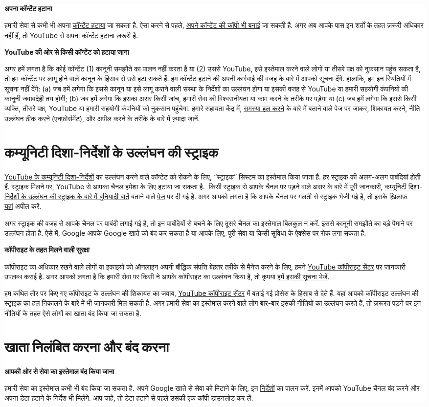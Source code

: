 **अपना कॉन्टेंट हटाना**

हमारी सेवा से कभी भी अपना [कॉन्टेंट हटाया](https://support.google.com/youtube/answer/55770) जा सकता है. ऐसा करने से पहले, [अपने कॉन्टेंट की कॉपी भी बनाई](https://support.google.com/youtube/answer/56100) जा सकती है. अगर अब आपके पास इन शर्तों के तहत ज़रूरी अधिकार नहीं हैं, तो YouTube से अपना कॉन्टेंट हटाना ज़रूरी है.

**YouTube की ओर से किसी कॉन्टेंट को हटाया जाना**

अगर हमें लगता है कि कोई कॉन्टेंट (1) कानूनी समझौते का पालन नहीं करता है या (2) उससे YouTube, इसे इस्तेमाल करने वाले लोगों या तीसरे पक्ष को नुकसान पहुंच सकता है, तो हम कॉन्टेंट पर लागू होने वाले कानून के हिसाब से उसे हटा सकते हैं. हम कॉन्टेंट हटाने की अपनी कार्रवाई की वजह के बारे में आपको सूचना देंगे. हालांकि, हम इन स्थितियों में सूचना नहीं देंगे: (a) जब हमें लगेगा कि इससे कानून या इसे लागू कराने वाली संस्था के निर्देशों का उल्लंघन होगा या इसकी वजह से YouTube या हमारी सहयोगी कंपनियों की कानूनी जवाबदेही तय होगी; (b) जब हमें लगेगा कि इसका असर किसी जांच, हमारी सेवा की विश्वसनीयता या काम करने के तरीके पर पड़ेगा या (c) जब हमें लगेगा कि इससे किसी व्यक्ति, तीसरे पक्ष, YouTube या हमारी सहयोगी कंपनियों को नुकसान पहुंचेगा. हमारे सहायता केंद्र में, [समस्या हल करने](https://support.google.com/youtube/answer/6395024) के बारे में बताने वाले पेज पर जाकर, शिकायत करने, नीति उल्लंघन ठीक करने (एनफ़ोर्समेंट), और अपील करने के तरीके के बारे में ज़्यादा जानें.

**कम्यूनिटी दिशा-निर्देशों के उल्लंघन की स्ट्राइक**
===================================================

[YouTube के कम्यूनिटी दिशा-निर्देशों](https://www.youtube.com/t/community_guidelines) का उल्लंघन करने वाले कॉन्टेंट को रोकने के लिए, “स्ट्राइक” सिस्टम का इस्तेमाल किया जाता है. हर स्ट्राइक की अलग-अलग पाबंदियां होती हैं. स्ट्राइक मिलने पर, YouTube से आपका चैनल हमेशा के लिए हटाया जा सकता है.  किसी स्ट्राइक से आपके चैनल पर पड़ने वाले असर के बारे में पूरी जानकारी, [कम्यूनिटी दिशा-निर्देशों के उल्लंघन की स्ट्राइक के बारे में बुनियादी बातें](https://support.google.com/youtube/answer/2802032) बताने वाले [पेज](https://support.google.com/youtube/answer/2802032) पर दी गई है. अगर आपको लगता है कि आपके चैनल पर गलती से स्ट्राइक भेजी गई है, तो इसके ख़िलाफ़ [यहां](https://studio.youtube.com/) अपील करें.

अगर स्ट्राइक की वजह से आपके चैनल पर पाबंदी लगाई गई है, तो इन पाबंदियों से बचने के लिए दूसरे चैनल का इस्तेमाल बिलकुल न करें. इससे कानूनी समझौते का बड़े पैमाने पर उल्लंघन होता है. ऐसे में, Google आपके Google खाते को बंद कर सकता है या आपके लिए, पूरी सेवा या किसी सुविधा के ऐक्सेस पर रोक लगा सकता है.

**कॉपीराइट के तहत मिलने वाली सुरक्षा**

कॉपीराइट का अधिकार रखने वाले लोगों या इकाइयों को ऑनलाइन अपनी बौद्धिक संपत्ति बेहतर तरीके से मैनेज करने के लिए, हमने [YouTube कॉपीराइट सेंटर](https://www.youtube.com/t/copyright_center) पर जानकारी उपलब्ध कराई है. अगर आपको लगता है कि हमारी सेवा पर किसी ने आपके कॉपीराइट का उल्लंघन किया है, तो कृपया [हमें इसकी सूचना भेजें](https://support.google.com/youtube/answer/2807622).

हम कथित तौर पर किए गए कॉपीराइट के उल्लंघन की शिकायत का जवाब, [YouTube कॉपीराइट सेंटर](https://www.youtube.com/t/copyright_center) में बताई गई प्रोसेस के हिसाब से देते हैं. यहां आपको कॉपीराइट उल्लंघन की स्ट्राइक का हल निकालने के बारे में भी जानकारी मिल सकती है. अगर हमारी सेवा का इस्तेमाल करने वाले लोग बार-बार इसकी नीतियों का उल्लंघन करते हैं, तो ज़रूरत पड़ने पर इन नीतियों के तहत ऐसे लोगों का खाता बंद किया जा सकता है.

**खाता निलंबित करना और बंद करना**
=================================

**आपकी ओर से सेवा का इस्तेमाल बंद किया जाना**

हमारी सेवा का इस्तेमाल कभी भी बंद किया जा सकता है. अपने Google खाते से सेवा को मिटाने के लिए, इन [निर्देशों](https://myaccount.google.com/delete-services-or-account) का पालन करें. इनमें आपको YouTube चैनल बंद करने और अपना डेटा हटाने के निर्देश भी मिलेंगे. आप चाहें, तो डेटा हटाने से पहले उसकी एक कॉपी डाउनलोड कर लें.
